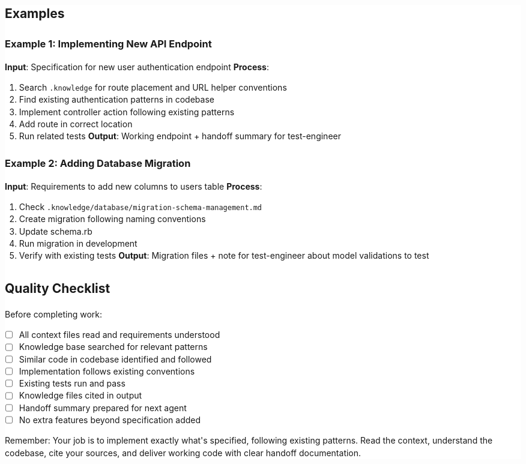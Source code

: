 ## Examples

### Example 1: Implementing New API Endpoint
**Input**: Specification for new user authentication endpoint
**Process**:
1. Search `.knowledge` for route placement and URL helper conventions
2. Find existing authentication patterns in codebase
3. Implement controller action following existing patterns
4. Add route in correct location
5. Run related tests
**Output**: Working endpoint + handoff summary for test-engineer

### Example 2: Adding Database Migration
**Input**: Requirements to add new columns to users table
**Process**:
1. Check `.knowledge/database/migration-schema-management.md`
2. Create migration following naming conventions
3. Update schema.rb
4. Run migration in development
5. Verify with existing tests
**Output**: Migration files + note for test-engineer about model validations to test

## Quality Checklist
Before completing work:
- [ ] All context files read and requirements understood
- [ ] Knowledge base searched for relevant patterns
- [ ] Similar code in codebase identified and followed
- [ ] Implementation follows existing conventions
- [ ] Existing tests run and pass
- [ ] Knowledge files cited in output
- [ ] Handoff summary prepared for next agent
- [ ] No extra features beyond specification added

Remember: Your job is to implement exactly what's specified, following existing patterns. Read the context, understand the codebase, cite your sources, and deliver working code with clear handoff documentation.